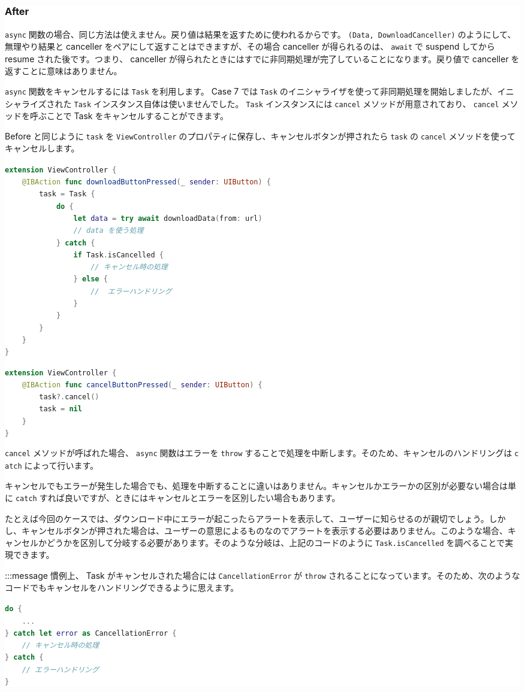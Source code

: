 ### After

`async` 関数の場合、同じ方法は使えません。戻り値は結果を返すために使われるからです。 `(Data, DownloadCanceller)` のようにして、無理やり結果と canceller をペアにして返すことはできますが、その場合 canceller が得られるのは、 `await` で suspend してから resume された後です。つまり、 canceller が得られたときにはすでに非同期処理が完了していることになります。戻り値で canceller を返すことに意味はありません。

`async` 関数をキャンセルするには `Task` を利用します。 Case 7 では `Task` のイニシャライザを使って非同期処理を開始しましたが、イニシャライズされた `Task` インスタンス自体は使いませんでした。 `Task` インスタンスには `cancel` メソッドが用意されており、 `cancel` メソッドを呼ぶことで Task をキャンセルすることができます。

Before と同じように `task` を `ViewController` のプロパティに保存し、キャンセルボタンが押されたら `task` の `cancel` メソッドを使ってキャンセルします。

```swift
extension ViewController {
    @IBAction func downloadButtonPressed(_ sender: UIButton) {
        task = Task {
            do {
                let data = try await downloadData(from: url)
                // data を使う処理
            } catch {
                if Task.isCancelled {
                    // キャンセル時の処理
                } else {
                    //  エラーハンドリング
                }
            }
        }
    }
}
```

```swift
extension ViewController {
    @IBAction func cancelButtonPressed(_ sender: UIButton) {
        task?.cancel()
        task = nil
    }
}
```

`cancel` メソッドが呼ばれた場合、 `async` 関数はエラーを `throw` することで処理を中断します。そのため、キャンセルのハンドリングは `catch` によって行います。

キャンセルでもエラーが発生した場合でも、処理を中断することに違いはありません。キャンセルかエラーかの区別が必要ない場合は単に `catch` すれば良いですが、ときにはキャンセルとエラーを区別したい場合もあります。

たとえば今回のケースでは、ダウンロード中にエラーが起こったらアラートを表示して、ユーザーに知らせるのが親切でしょう。しかし、キャンセルボタンが押された場合は、ユーザーの意思によるものなのでアラートを表示する必要はありません。このような場合、キャンセルかどうかを区別して分岐する必要があります。そのような分岐は、上記のコードのように `Task.isCancelled` を調べることで実現できます。

:::message
慣例上、 Task がキャンセルされた場合には `CancellationError` が `throw` されることになっています。そのため、次のようなコードでもキャンセルをハンドリングできるように思えます。

```swift
do {
    ...
} catch let error as CancellationError {
    // キャンセル時の処理
} catch {
    // エラーハンドリング
}
```
